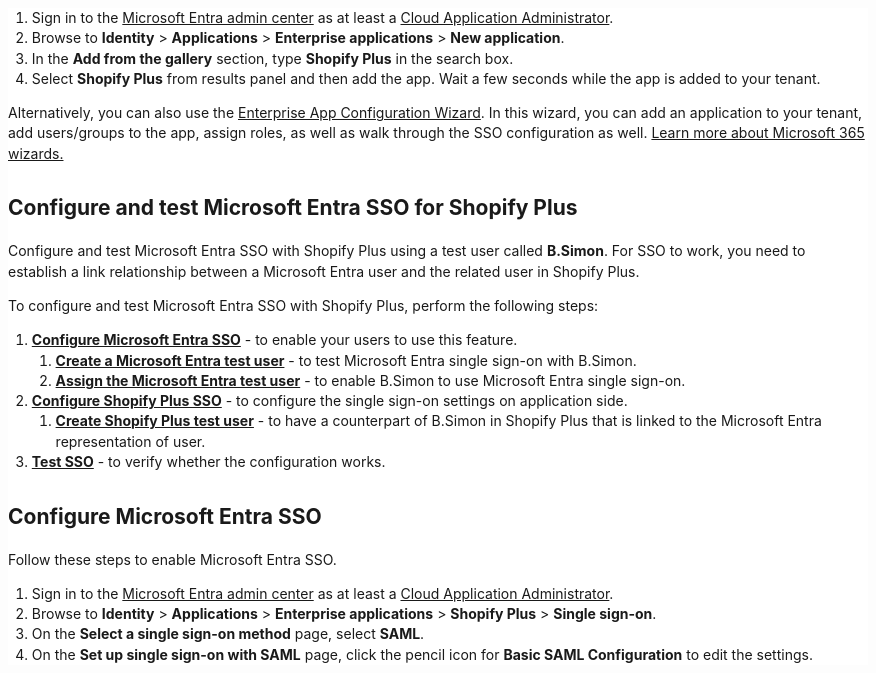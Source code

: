 1. Sign in to the [Microsoft Entra admin center](https://entra.microsoft.com) as at least a [Cloud Application Administrator](~/identity/role-based-access-control/permissions-reference.md#cloud-application-administrator).
1. Browse to **Identity** > **Applications** > **Enterprise applications** > **New application**.
1. In the **Add from the gallery** section, type **Shopify Plus** in the search box.
1. Select **Shopify Plus** from results panel and then add the app. Wait a few seconds while the app is added to your tenant.

 Alternatively, you can also use the [Enterprise App Configuration Wizard](https://portal.office.com/AdminPortal/home?Q=Docs#/azureadappintegration). In this wizard, you can add an application to your tenant, add users/groups to the app, assign roles, as well as walk through the SSO configuration as well. [Learn more about Microsoft 365 wizards.](/microsoft-365/admin/misc/azure-ad-setup-guides)

<a name='configure-and-test-azure-ad-sso-for-shopify-plus'></a>

## Configure and test Microsoft Entra SSO for Shopify Plus

Configure and test Microsoft Entra SSO with Shopify Plus using a test user called **B.Simon**. For SSO to work, you need to establish a link relationship between a Microsoft Entra user and the related user in Shopify Plus.

To configure and test Microsoft Entra SSO with Shopify Plus, perform the following steps:

1. **[Configure Microsoft Entra SSO](#configure-azure-ad-sso)** - to enable your users to use this feature.
    1. **[Create a Microsoft Entra test user](#create-an-azure-ad-test-user)** - to test Microsoft Entra single sign-on with B.Simon.
    1. **[Assign the Microsoft Entra test user](#assign-the-azure-ad-test-user)** - to enable B.Simon to use Microsoft Entra single sign-on.
1. **[Configure Shopify Plus SSO](#configure-shopify-plus-sso)** - to configure the single sign-on settings on application side.
    1. **[Create Shopify Plus test user](#create-shopify-plus-test-user)** - to have a counterpart of B.Simon in Shopify Plus that is linked to the Microsoft Entra representation of user.
1. **[Test SSO](#test-sso)** - to verify whether the configuration works.

<a name='configure-azure-ad-sso'></a>

## Configure Microsoft Entra SSO

Follow these steps to enable Microsoft Entra SSO.

1. Sign in to the [Microsoft Entra admin center](https://entra.microsoft.com) as at least a [Cloud Application Administrator](~/identity/role-based-access-control/permissions-reference.md#cloud-application-administrator).
1. Browse to **Identity** > **Applications** > **Enterprise applications** > **Shopify Plus** > **Single sign-on**.
1. On the **Select a single sign-on method** page, select **SAML**.
1. On the **Set up single sign-on with SAML** page, click the pencil icon for **Basic SAML Configuration** to edit the settings.
